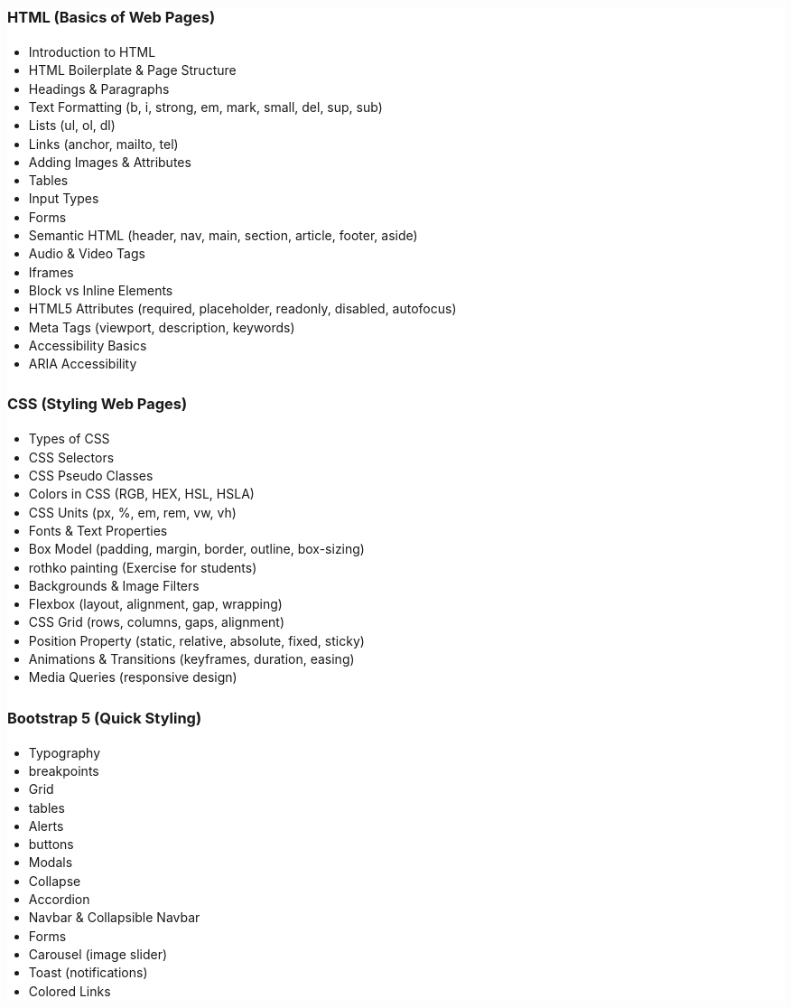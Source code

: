 ### HTML (Basics of Web Pages)

- Introduction to HTML
- HTML Boilerplate & Page Structure
- Headings & Paragraphs
- Text Formatting (b, i, strong, em, mark, small, del, sup, sub)
- Lists (ul, ol, dl)
- Links (anchor, mailto, tel)
- Adding Images & Attributes
- Tables
- Input Types
- Forms
- Semantic HTML (header, nav, main, section, article, footer, aside)
- Audio & Video Tags
- Iframes
- Block vs Inline Elements
- HTML5 Attributes (required, placeholder, readonly, disabled, autofocus)
- Meta Tags (viewport, description, keywords)
- Accessibility Basics
- ARIA Accessibility

### CSS (Styling Web Pages)

- Types of CSS
- CSS Selectors
- CSS Pseudo Classes
- Colors in CSS (RGB, HEX, HSL, HSLA)
- CSS Units (px, %, em, rem, vw, vh)
- Fonts & Text Properties
- Box Model (padding, margin, border, outline, box-sizing)
- rothko painting (Exercise for students)
- Backgrounds & Image Filters
- Flexbox (layout, alignment, gap, wrapping)
- CSS Grid (rows, columns, gaps, alignment)
- Position Property (static, relative, absolute, fixed, sticky)
- Animations & Transitions (keyframes, duration, easing)
- Media Queries (responsive design)

### Bootstrap 5 (Quick Styling)

- Typography
- breakpoints
- Grid
- tables
- Alerts
- buttons
- Modals
- Collapse
- Accordion
- Navbar & Collapsible Navbar
- Forms
- Carousel (image slider)
- Toast (notifications)
- Colored Links
